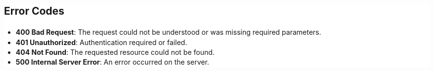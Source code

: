 ## Error Codes

- **400 Bad Request**: The request could not be understood or was missing required parameters.
- **401 Unauthorized**: Authentication required or failed.
- **404 Not Found**: The requested resource could not be found.
- **500 Internal Server Error**: An error occurred on the server.
